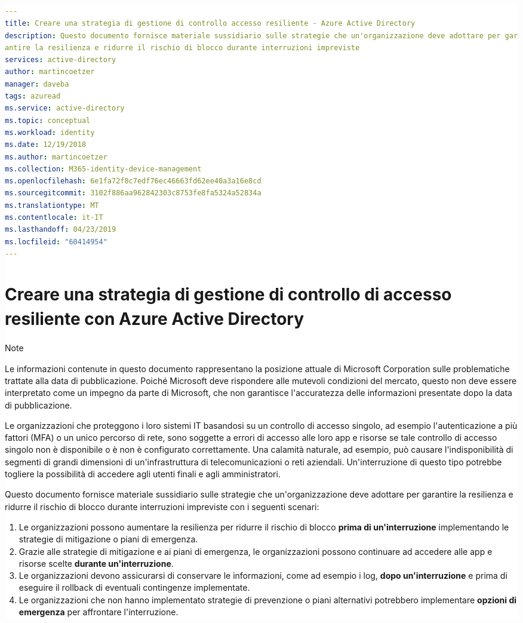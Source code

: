 ```yaml
---
title: Creare una strategia di gestione di controllo accesso resiliente - Azure Active Directory
description: Questo documento fornisce materiale sussidiario sulle strategie che un'organizzazione deve adottare per garantire la resilienza e ridurre il rischio di blocco durante interruzioni impreviste
services: active-directory
author: martincoetzer
manager: daveba
tags: azuread
ms.service: active-directory
ms.topic: conceptual
ms.workload: identity
ms.date: 12/19/2018
ms.author: martincoetzer
ms.collection: M365-identity-device-management
ms.openlocfilehash: 6e1fa72f8c7edf76ec46663fd62ee40a3a16e8cd
ms.sourcegitcommit: 3102f886aa962842303c8753fe8fa5324a52834a
ms.translationtype: MT
ms.contentlocale: it-IT
ms.lasthandoff: 04/23/2019
ms.locfileid: "60414954"
---
```

# <a name="create-a-resilient-access-control-management-strategy-with-azure-active-directory"></a>Creare una strategia di gestione di controllo di accesso resiliente con Azure Active Directory

>[!NOTE]
> Le informazioni contenute in questo documento rappresentano la posizione attuale di Microsoft Corporation sulle problematiche trattate alla data di pubblicazione. Poiché Microsoft deve rispondere alle mutevoli condizioni del mercato, questo non deve essere interpretato come un impegno da parte di Microsoft, che non garantisce l'accuratezza delle informazioni presentate dopo la data di pubblicazione.

Le organizzazioni che proteggono i loro sistemi IT basandosi su un controllo di accesso singolo, ad esempio l'autenticazione a più fattori (MFA) o un unico percorso di rete, sono soggette a errori di accesso alle loro app e risorse se tale controllo di accesso singolo non è disponibile o è non è configurato correttamente. Una calamità naturale, ad esempio, può causare l'indisponibilità di segmenti di grandi dimensioni di un'infrastruttura di telecomunicazioni o reti aziendali. Un'interruzione di questo tipo potrebbe togliere la possibilità di accedere agli utenti finali e agli amministratori.

Questo documento fornisce materiale sussidiario sulle strategie che un'organizzazione deve adottare per garantire la resilienza e ridurre il rischio di blocco durante interruzioni impreviste con i seguenti scenari:

 1. Le organizzazioni possono aumentare la resilienza per ridurre il rischio di blocco **prima di un'interruzione** implementando le strategie di mitigazione o piani di emergenza.
 2. Grazie alle strategie di mitigazione e ai piani di emergenza, le organizzazioni possono continuare ad accedere alle app e risorse scelte **durante un'interruzione**.
 3. Le organizzazioni devono assicurarsi di conservare le informazioni, come ad esempio i log, **dopo un'interruzione** e prima di eseguire il rollback di eventuali contingenze implementate.
 4. Le organizzazioni che non hanno implementato strategie di prevenzione o piani alternativi potrebbero implementare **opzioni di emergenza** per affrontare l'interruzione.
